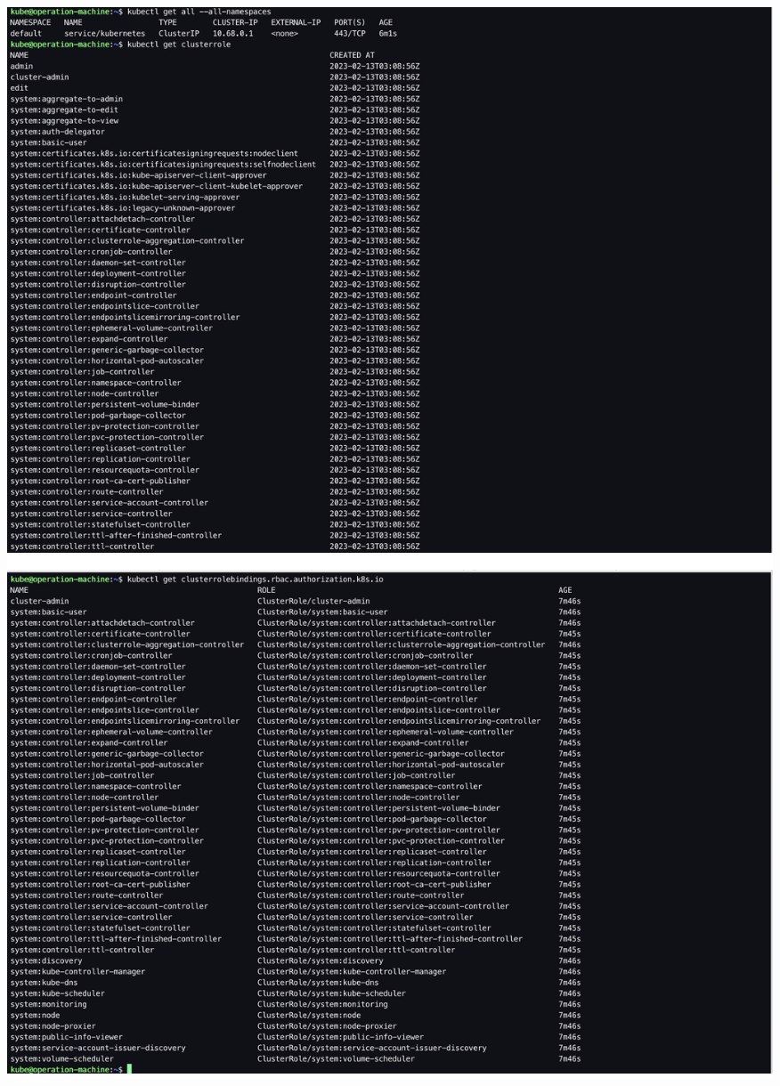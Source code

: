 ![](../pictures/kubectl_get_precreated_resources_3.jpg)

![](../pictures/kubectl_get_precreated_resources_4.jpg)
